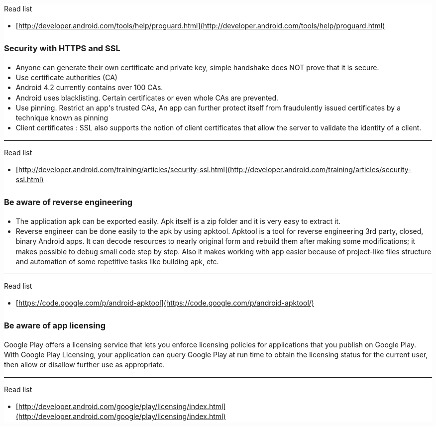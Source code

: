 Read list

*   [http://developer.android.com/tools/help/proguard.html](http://developer.android.com/tools/help/proguard.html)

###    Security with HTTPS and SSL

*   Anyone can generate their own certificate and private key, simple handshake does NOT prove that it is secure.
*   Use certificate authorities (CA)
*   Android 4.2 currently contains over 100 CAs.
*   Android uses blacklisting. Certain certificates or even whole CAs are prevented.
*   Use pinning. Restrict an app's trusted CAs, An app can further protect itself from fraudulently issued certificates by a technique known as pinning
*   Client certificates : SSL also supports the notion of client certificates that allow the server to validate the identity of a client.

* * *

Read list

*   [http://developer.android.com/training/articles/security-ssl.html](http://developer.android.com/training/articles/security-ssl.html)

###    Be aware of reverse engineering

*   The application apk can be exported easily. Apk itself is a zip folder and it is very easy to extract it.
*   Reverse engineer can be done easily to the apk by using apktool. Apktool is a tool for reverse engineering 3rd party, closed, binary Android apps. It can decode resources to nearly original form and rebuild them after making some modifications; it makes possible to debug smali code step by step. Also it makes working with app easier because of project-like files structure and automation of some repetitive tasks like building apk, etc.

* * *

Read list

*   [https://code.google.com/p/android-apktool](https://code.google.com/p/android-apktool/)

###    Be aware of app licensing

Google Play offers a licensing service that lets you enforce licensing policies for applications that you publish on Google Play. With Google Play Licensing, your application can query Google Play at run time to obtain the licensing status for the current user, then allow or disallow further use as appropriate.

* * *

Read list

*   [http://developer.android.com/google/play/licensing/index.html](http://developer.android.com/google/play/licensing/index.html)

